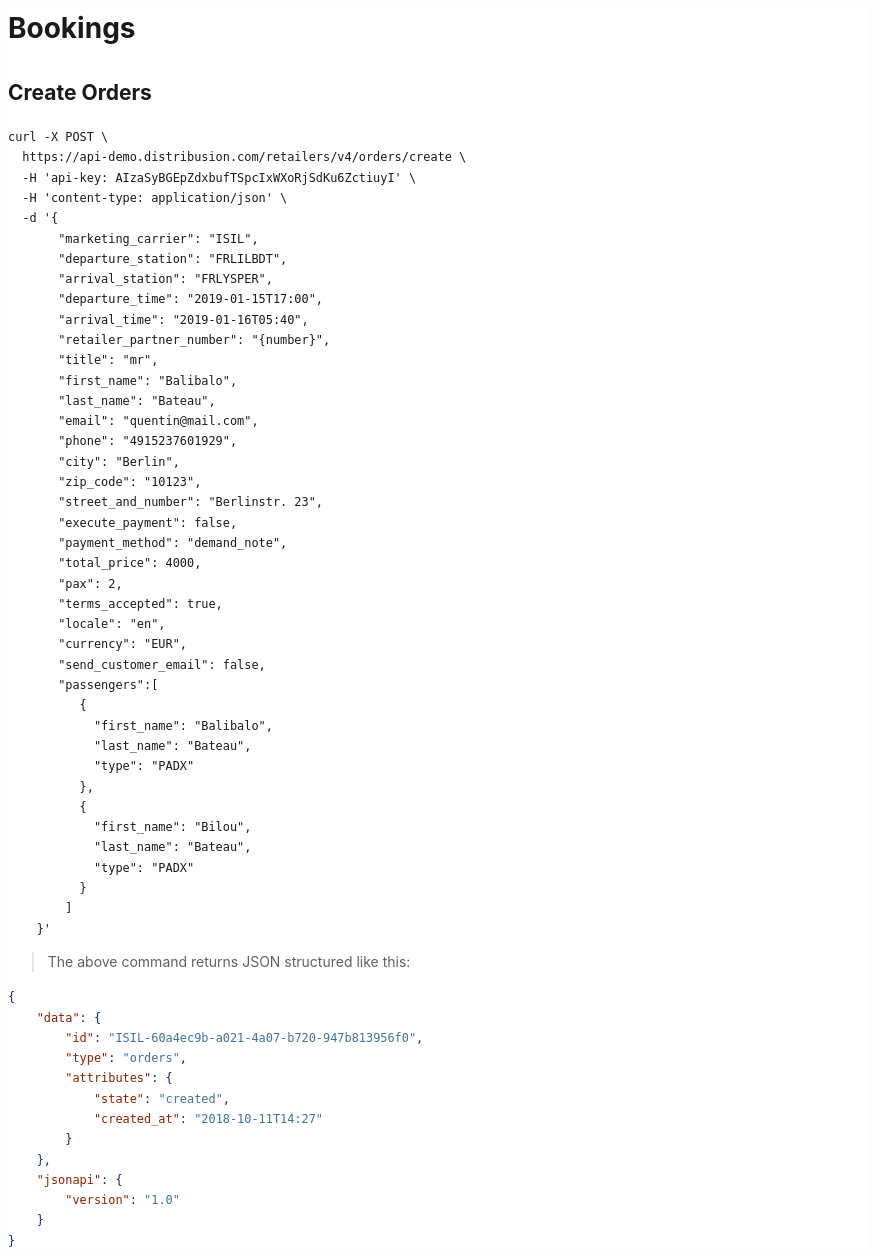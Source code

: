 # Bookings

## Create Orders

```shell
curl -X POST \
  https://api-demo.distribusion.com/retailers/v4/orders/create \
  -H 'api-key: AIzaSyBGEpZdxbufTSpcIxWXoRjSdKu6ZctiuyI' \
  -H 'content-type: application/json' \
  -d '{
       "marketing_carrier": "ISIL",
       "departure_station": "FRLILBDT",
       "arrival_station": "FRLYSPER",
       "departure_time": "2019-01-15T17:00",
       "arrival_time": "2019-01-16T05:40",
       "retailer_partner_number": "{number}",
       "title": "mr",
       "first_name": "Balibalo",
       "last_name": "Bateau",
       "email": "quentin@mail.com",
       "phone": "4915237601929",
       "city": "Berlin",
       "zip_code": "10123",
       "street_and_number": "Berlinstr. 23",
       "execute_payment": false,
       "payment_method": "demand_note",
       "total_price": 4000,
       "pax": 2,
       "terms_accepted": true,
       "locale": "en",
       "currency": "EUR",
       "send_customer_email": false,
       "passengers":[
          { 
            "first_name": "Balibalo",
            "last_name": "Bateau",
            "type": "PADX"
          },
          { 
            "first_name": "Bilou",
            "last_name": "Bateau",
            "type": "PADX"
          }
        ]
    }'
```

> The above command returns JSON structured like this:

```json
{
    "data": {
        "id": "ISIL-60a4ec9b-a021-4a07-b720-947b813956f0",
        "type": "orders",
        "attributes": {
            "state": "created",
            "created_at": "2018-10-11T14:27"
        }
    },
    "jsonapi": {
        "version": "1.0"
    }
}
```